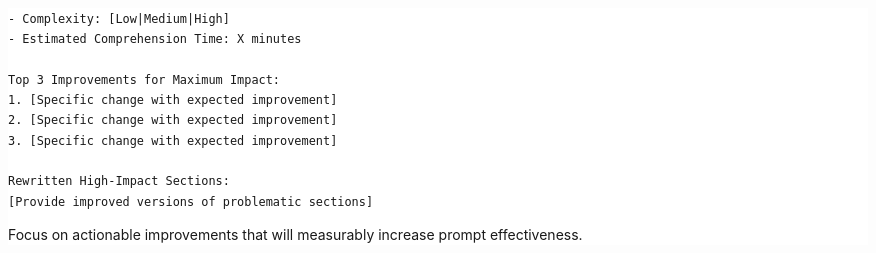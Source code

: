 ```
- Complexity: [Low|Medium|High]
- Estimated Comprehension Time: X minutes

Top 3 Improvements for Maximum Impact:
1. [Specific change with expected improvement]
2. [Specific change with expected improvement]
3. [Specific change with expected improvement]

Rewritten High-Impact Sections:
[Provide improved versions of problematic sections]
```

Focus on actionable improvements that will measurably increase prompt
effectiveness.
